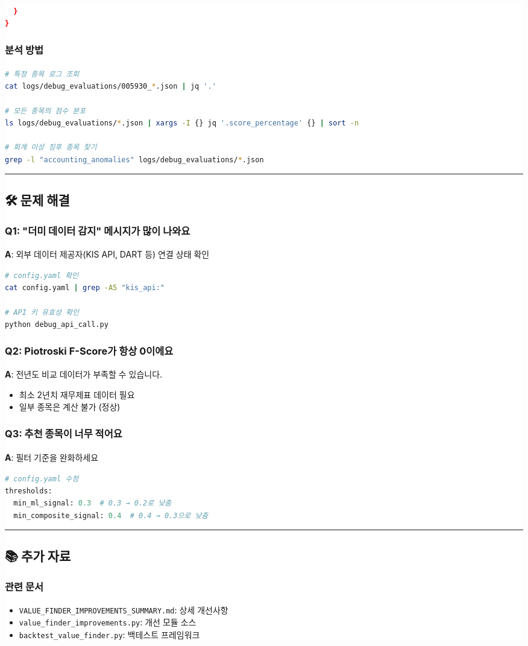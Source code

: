 ```json
  }
}
```

### 분석 방법
```bash
# 특정 종목 로그 조회
cat logs/debug_evaluations/005930_*.json | jq '.'

# 모든 종목의 점수 분포
ls logs/debug_evaluations/*.json | xargs -I {} jq '.score_percentage' {} | sort -n

# 회계 이상 징후 종목 찾기
grep -l "accounting_anomalies" logs/debug_evaluations/*.json
```

---

## 🛠️ 문제 해결

### Q1: "더미 데이터 감지" 메시지가 많이 나와요
**A**: 외부 데이터 제공자(KIS API, DART 등) 연결 상태 확인
```bash
# config.yaml 확인
cat config.yaml | grep -A5 "kis_api:"

# API 키 유효성 확인
python debug_api_call.py
```

### Q2: Piotroski F-Score가 항상 0이에요
**A**: 전년도 비교 데이터가 부족할 수 있습니다.
- 최소 2년치 재무제표 데이터 필요
- 일부 종목은 계산 불가 (정상)

### Q3: 추천 종목이 너무 적어요
**A**: 필터 기준을 완화하세요
```python
# config.yaml 수정
thresholds:
  min_ml_signal: 0.3  # 0.3 → 0.2로 낮춤
  min_composite_signal: 0.4  # 0.4 → 0.3으로 낮춤
```

---

## 📚 추가 자료

### 관련 문서
- `VALUE_FINDER_IMPROVEMENTS_SUMMARY.md`: 상세 개선사항
- `value_finder_improvements.py`: 개선 모듈 소스
- `backtest_value_finder.py`: 백테스트 프레임워크
